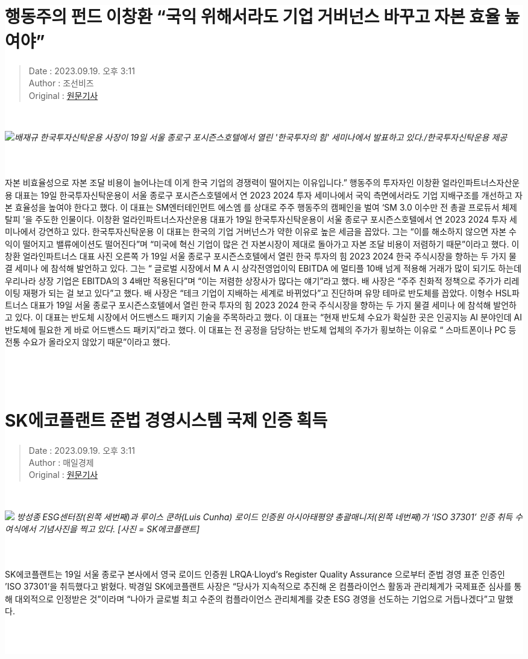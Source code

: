   
# 행동주의 펀드 이창환 “국익 위해서라도 기업 거버넌스 바꾸고 자본 효율 높여야”  
  
> Date : 2023.09.19. 오후 3:11  
> Author : 조선비즈  
> Original : [원문기사](https://n.news.naver.com/mnews/article/366/0000933419?sid=101)  
<br/>  
  
<img src="https://imgnews.pstatic.net/image/366/2023/09/19/0000933419_001_20230919151107900.jpg?type=w647" id="img1"></img><em class="img_desc">배재규 한국투자신탁운용 사장이 19일 서울 종로구 포시즌스호텔에서 열린 '한국투자의 힘' 세미나에서 발표하고 있다./한국투자신탁운용 제공</em>  
<br/><br/>  
  
자본 비효율성으로 자본 조달 비용이 늘어나는데 이게 한국 기업의 경쟁력이 떨어지는 이유입니다.” 행동주의 투자자인 이창환 얼라인파트너스자산운용 대표는 19일 한국투자신탁운용이 서울 종로구 포시즌스호텔에서 연 2023 2024 투자 세미나에서 국익 측면에서라도 기업 지배구조를 개선하고 자본 효율성을 높여야 한다고 했다.
이 대표는 SM엔터테인먼트 에스엠 를 상대로 주주 행동주의 캠페인을 벌여 ‘SM 3.0 이수만 전 총괄 프로듀서 체제 탈피 ’을 주도한 인물이다.
이창환 얼라인파트너스자산운용 대표가 19일 한국투자신탁운용이 서울 종로구 포시즌스호텔에서 연 2023 2024 투자 세미나에서 강연하고 있다.
한국투자신탁운용 이 대표는 한국의 기업 거버넌스가 약한 이유로 높은 세금을 꼽았다.
그는 “이를 해소하지 않으면 자본 수익이 떨어지고 밸류에이션도 떨어진다”며 “미국에 혁신 기업이 많은 건 자본시장이 제대로 돌아가고 자본 조달 비용이 저렴하기 때문”이라고 했다.
이창환 얼라인파트너스 대표 사진 오른쪽 가 19일 서울 종로구 포시즌스호텔에서 열린 한국 투자의 힘 2023 2024 한국 주식시장을 향하는 두 가지 물결 세미나 에 참석해 발언하고 있다.
그는 “ 글로벌 시장에서 M A 시 상각전영업이익 EBITDA 에 멀티플 10배 넘게 적용해 거래가 많이 되기도 하는데 우리나라 상장 기업은 EBITDA의 3 4배만 적용된다”며 “이는 저렴한 상장사가 많다는 얘기”라고 했다.
배 사장은 “주주 친화적 정책으로 주가가 리레이팅 재평가 되는 걸 보고 있다”고 했다.
배 사장은 “테크 기업이 지배하는 세계로 바뀌었다”고 진단하며 유망 테마로 반도체를 꼽았다.
이형수 HSL파트너스 대표가 19일 서울 종로구 포시즌스호텔에서 열린 한국 투자의 힘 2023 2024 한국 주식시장을 향하는 두 가지 물결 세미나 에 참석해 발언하고 있다.
이 대표는 반도체 시장에서 어드밴스드 패키지 기술을 주목하라고 했다.
이 대표는 “현재 반도체 수요가 확실한 곳은 인공지능 AI 분야인데 AI 반도체에 필요한 게 바로 어드밴스드 패키지”라고 했다.
이 대표는 전 공정을 담당하는 반도체 업체의 주가가 횡보하는 이유로 “ 스마트폰이나 PC 등 전통 수요가 올라오지 않았기 때문”이라고 했다.  
<br/><br/><br/>  

  
# SK에코플랜트 준법 경영시스템 국제 인증 획득  
  
> Date : 2023.09.19. 오후 3:11  
> Author : 매일경제  
> Original : [원문기사](https://n.news.naver.com/mnews/article/009/0005188745?sid=101)  
<br/>  
  
<img src="https://imgnews.pstatic.net/image/009/2023/09/19/0005188745_001_20230919151106019.jpg?type=w647" id="img1"></img><em class="img_desc"> 방성종 ESG센터장(왼쪽 세번째)과 루이스 쿤하(Luis Cunha) 로이드 인증원 아시아태평양 총괄매니저(왼쪽 네번째)가 ‘ISO 37301’ 인증 취득 수여식에서 기념사진을 찍고 있다. [사진 = SK에코플랜트]</em>  
<br/><br/>  
  
SK에코플랜트는 19일 서울 종로구 본사에서 영국 로이드 인증원 LRQA·Lloyd‘s Register Quality Assurance 으로부터 준법 경영 표준 인증인 ’ISO 37301‘을 취득했다고 밝혔다.
박경일 SK에코플랜트 사장은 “당사가 지속적으로 추진해 온 컴플라이언스 활동과 관리체계가 국제표준 심사를 통해 대외적으로 인정받은 것”이라며 “나아가 글로벌 최고 수준의 컴플라이언스 관리체계를 갖춘 ESG 경영을 선도하는 기업으로 거듭나겠다”고 말했다.  
<br/><br/><br/>  

